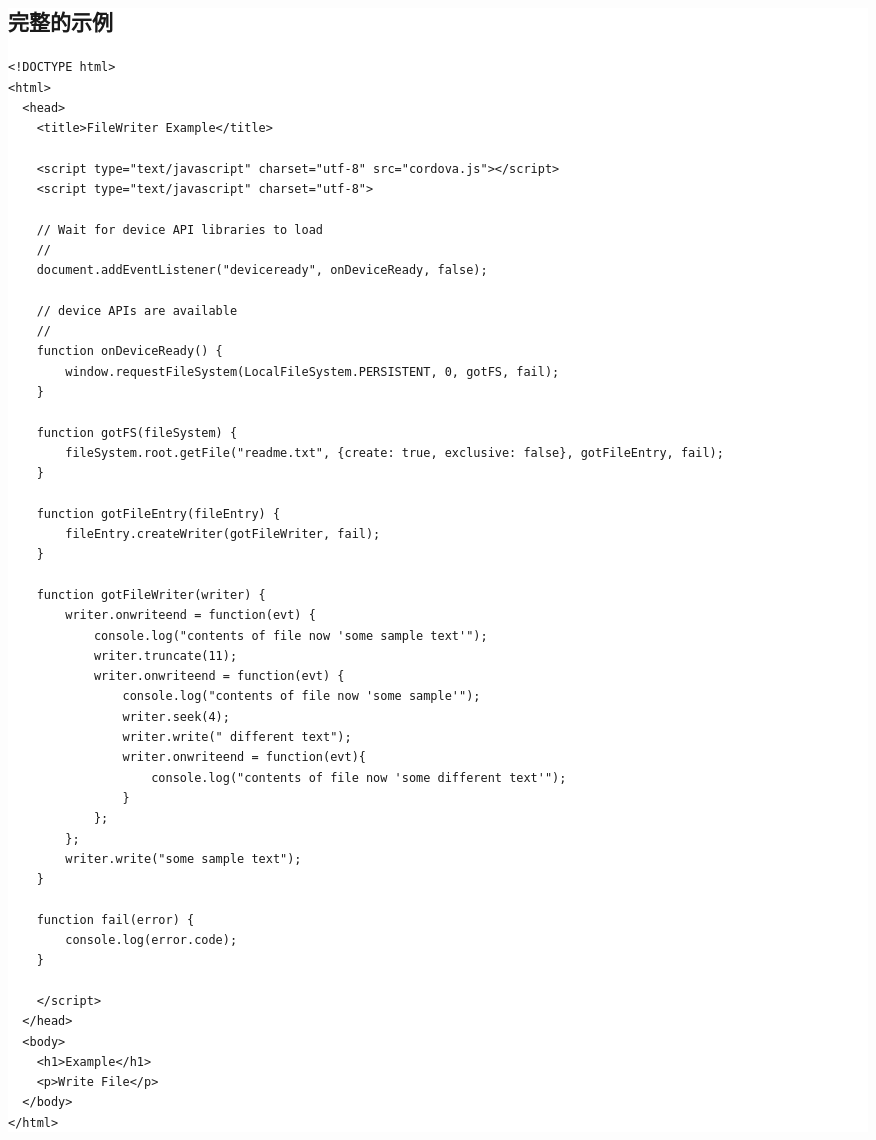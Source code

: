 
## 完整的示例

    <!DOCTYPE html>
    <html>
      <head>
        <title>FileWriter Example</title>
    
        <script type="text/javascript" charset="utf-8" src="cordova.js"></script>
        <script type="text/javascript" charset="utf-8">
    
        // Wait for device API libraries to load
        //
        document.addEventListener("deviceready", onDeviceReady, false);
    
        // device APIs are available
        //
        function onDeviceReady() {
            window.requestFileSystem(LocalFileSystem.PERSISTENT, 0, gotFS, fail);
        }
    
        function gotFS(fileSystem) {
            fileSystem.root.getFile("readme.txt", {create: true, exclusive: false}, gotFileEntry, fail);
        }
    
        function gotFileEntry(fileEntry) {
            fileEntry.createWriter(gotFileWriter, fail);
        }
    
        function gotFileWriter(writer) {
            writer.onwriteend = function(evt) {
                console.log("contents of file now 'some sample text'");
                writer.truncate(11);
                writer.onwriteend = function(evt) {
                    console.log("contents of file now 'some sample'");
                    writer.seek(4);
                    writer.write(" different text");
                    writer.onwriteend = function(evt){
                        console.log("contents of file now 'some different text'");
                    }
                };
            };
            writer.write("some sample text");
        }
    
        function fail(error) {
            console.log(error.code);
        }
    
        </script>
      </head>
      <body>
        <h1>Example</h1>
        <p>Write File</p>
      </body>
    </html>
